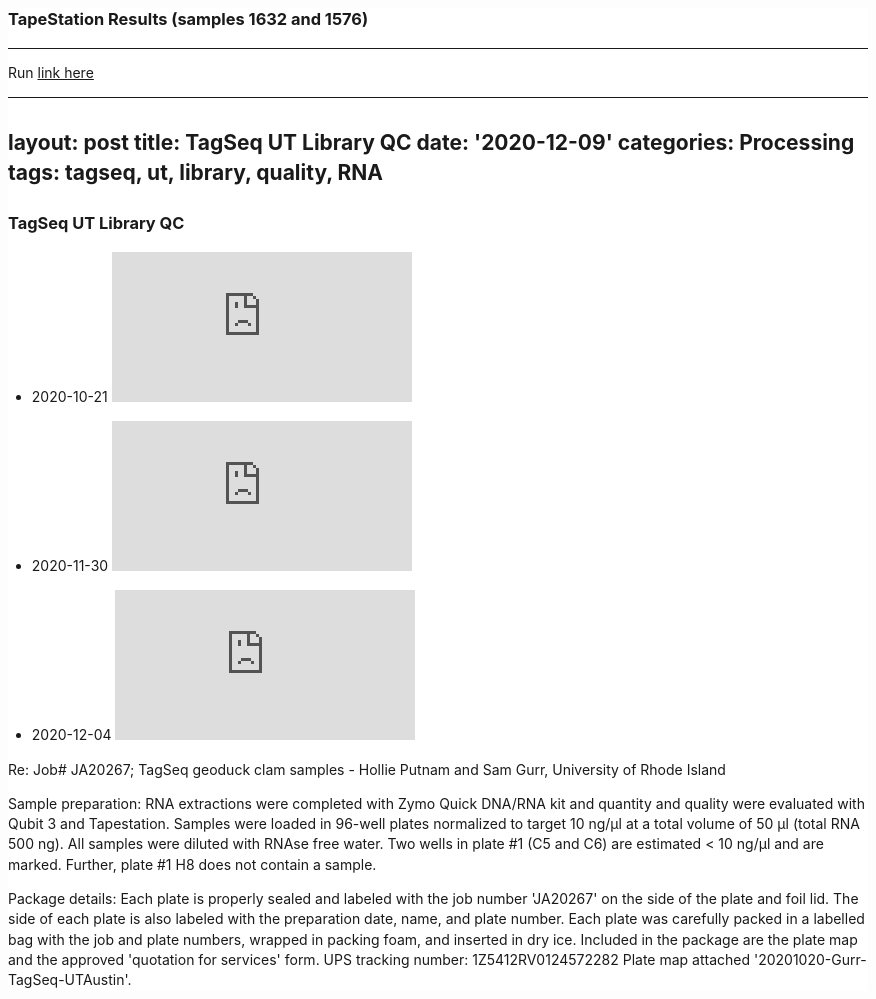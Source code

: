 ### TapeStation Results (samples 1632 and 1576)
----------

Run [link here](https://github.com/SamGurr/SamJGurr_Lab_Notebook/blob/master/images/2020-10-01%20-%2011.21.05.pdf)

---
layout: post
title: TagSeq UT Library QC
date: '2020-12-09'
categories: Processing
tags: tagseq, ut, library, quality, RNA
---

### TagSeq UT Library QC

- 2020-10-21
![2020-10-21](https://github.com/SamGurr/SamJGurr_Lab_Notebook/blob/master/images/QB20400_Eukaryote_Total_RNA_Nano_DE34903795_2020-10-21_17-03-41.pdf "2020-10-21")

- 2020-11-30
![2020-11-30](https://github.com/SamGurr/SamJGurr_Lab_Notebook/blob/master/images/QB20458_High_Sensitivity_DNA_Assay_DE34903795_2020-11-30_17-34-48.pdf "2020-11-30")

- 2020-12-04
![2020-12-04](https://github.com/SamGurr/SamJGurr_Lab_Notebook/blob/master/images/QB20469_High_Sensitivity_DNA_Assay_DE34903795_2020-12-04_14-31-04.pdf "2020-12-04")

Re: Job# JA20267; TagSeq geoduck clam samples - Hollie Putnam and Sam Gurr, University of Rhode Island

Sample preparation: RNA extractions were completed with Zymo Quick DNA/RNA kit and quantity and quality were evaluated with Qubit 3 and Tapestation. Samples were loaded in 96-well plates normalized to target 10 ng/µl at a total volume of 50 µl (total RNA 500 ng). All samples were diluted with RNAse free water. Two wells in plate #1 (C5 and C6) are estimated < 10 ng/µl and are marked. Further, plate #1 H8 does not contain a sample. 

Package details: Each plate is properly sealed and labeled with the job number 'JA20267' on the side of the plate and foil lid. The side of each plate is also labeled with the preparation date, name, and plate number. Each plate was carefully packed in a labelled bag with the job and plate numbers, wrapped in packing foam, and inserted in dry ice. Included in the package are the plate map and the approved 'quotation for services' form. 
UPS tracking number: 1Z5412RV0124572282
Plate map attached '20201020-Gurr-TagSeq-UTAustin'. 